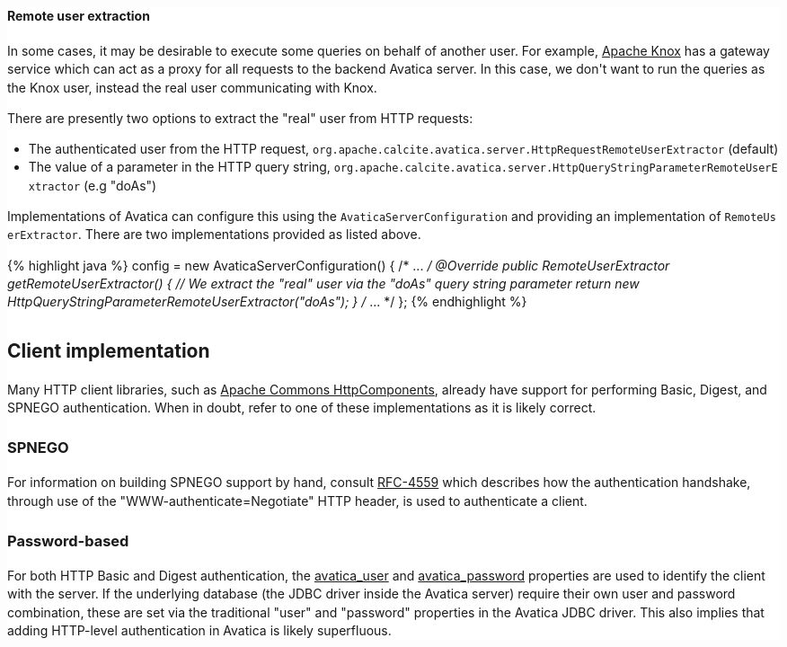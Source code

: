 #### Remote user extraction

In some cases, it may be desirable to execute some queries on behalf of another user. For example,
[Apache Knox](https://knox.apache.org) has a gateway service which can act as a proxy for all requests
to the backend Avatica server. In this case, we don't want to run the queries as the Knox user, instead
the real user communicating with Knox.

There are presently two options to extract the "real" user from HTTP requests:

* The authenticated user from the HTTP request, `org.apache.calcite.avatica.server.HttpRequestRemoteUserExtractor` (default)
* The value of a parameter in the HTTP query string, `org.apache.calcite.avatica.server.HttpQueryStringParameterRemoteUserExtractor` (e.g "doAs")

Implementations of Avatica can configure this using the `AvaticaServerConfiguration` and providing
an implementation of `RemoteUserExtractor`. There are two implementations provided as listed above.

{% highlight java %}
config = new AvaticaServerConfiguration() {
  /* ... */
  @Override public RemoteUserExtractor getRemoteUserExtractor() {
    // We extract the "real" user via the "doAs" query string parameter
    return new HttpQueryStringParameterRemoteUserExtractor("doAs");
  }
  /* ... */
};
{% endhighlight %}

## Client implementation

Many HTTP client libraries, such as [Apache Commons HttpComponents](https://hc.apache.org/), already have
support for performing Basic, Digest, and SPNEGO authentication. When in doubt, refer to one of
these implementations as it is likely correct.

### SPNEGO

For information on building SPNEGO support by hand, consult [RFC-4559](https://tools.ietf.org/html/rfc4559)
which describes how the authentication handshake, through use of the "WWW-authenticate=Negotiate"
HTTP header, is used to authenticate a client.

### Password-based

For both HTTP Basic and Digest authentication, the [avatica_user]({{site.baseurl}}/docs/client_reference.html#avatica-user)
and [avatica_password]({{site.baseurl}}/docs/client_reference.html#avatica-password)
properties are used to identify the client with the server. If the underlying database
(the JDBC driver inside the Avatica server) require their own user and password combination,
these are set via the traditional "user" and "password" properties in the Avatica
JDBC driver. This also implies that adding HTTP-level authentication in Avatica is likely
superfluous.
